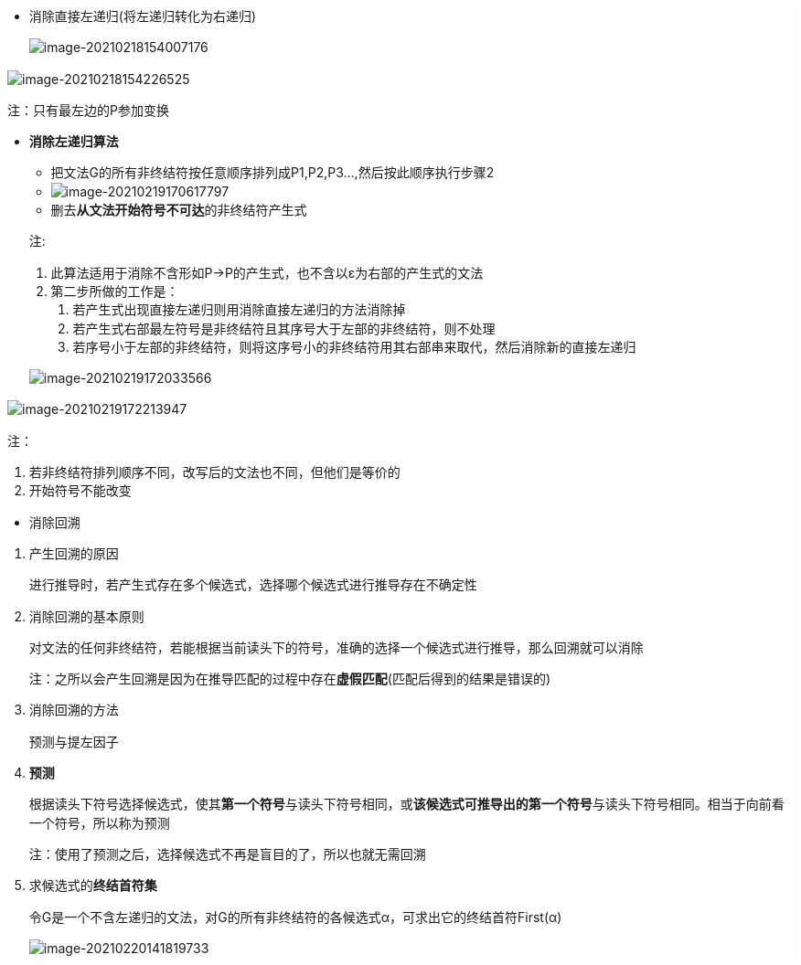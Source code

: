 * 消除直接左递归(将左递归转化为右递归)

  ![image-20210218154007176](https://ggssh.oss-cn-beijing.aliyuncs.com/mdimg/image-20210218154007176.png)

![image-20210218154226525](https://ggssh.oss-cn-beijing.aliyuncs.com/mdimg/image-20210218154226525.png)

注：只有最左边的P参加变换

* **消除左递归算法**

  * 把文法G的所有非终结符按任意顺序排列成P1,P2,P3...,然后按此顺序执行步骤2
  * ![image-20210219170617797](https://ggssh.oss-cn-beijing.aliyuncs.com/mdimg/image-20210219170617797.png)
  * 删去**从文法开始符号不可达**的非终结符产生式

  注:

  1. 此算法适用于消除不含形如P->P的产生式，也不含以ε为右部的产生式的文法
  2. 第二步所做的工作是：
     1. 若产生式出现直接左递归则用消除直接左递归的方法消除掉
     2. 若产生式右部最左符号是非终结符且其序号大于左部的非终结符，则不处理
     3. 若序号小于左部的非终结符，则将这序号小的非终结符用其右部串来取代，然后消除新的直接左递归

  ![image-20210219172033566](https://ggssh.oss-cn-beijing.aliyuncs.com/mdimg/image-20210219172033566.png)

![image-20210219172213947](https://ggssh.oss-cn-beijing.aliyuncs.com/mdimg/image-20210219172213947.png)

注：

1. 若非终结符排列顺序不同，改写后的文法也不同，但他们是等价的
2. 开始符号不能改变



* 消除回溯

1. 产生回溯的原因

   进行推导时，若产生式存在多个候选式，选择哪个候选式进行推导存在不确定性

2. 消除回溯的基本原则

   对文法的任何非终结符，若能根据当前读头下的符号，准确的选择一个候选式进行推导，那么回溯就可以消除

   注：之所以会产生回溯是因为在推导匹配的过程中存在**虚假匹配**(匹配后得到的结果是错误的)

3. 消除回溯的方法

   预测与提左因子

4. **预测**

   根据读头下符号选择候选式，使其**第一个符号**与读头下符号相同，或**该候选式可推导出的第一个符号**与读头下符号相同。相当于向前看一个符号，所以称为预测

   注：使用了预测之后，选择候选式不再是盲目的了，所以也就无需回溯

5. 求候选式的**终结首符集**

   令G是一个不含左递归的文法，对G的所有非终结符的各候选式α，可求出它的终结首符First(α)
   
   ![image-20210220141819733](https://ggssh.oss-cn-beijing.aliyuncs.com/mdimg/image-20210220141819733.png)
   